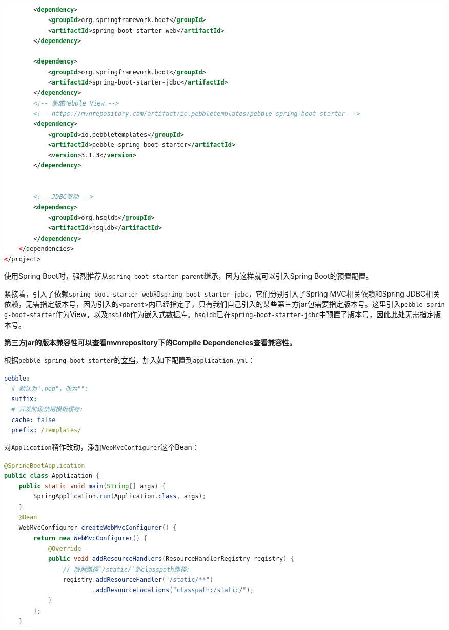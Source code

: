 ```xml
        <dependency>
            <groupId>org.springframework.boot</groupId>
            <artifactId>spring-boot-starter-web</artifactId>
        </dependency>

        <dependency>
            <groupId>org.springframework.boot</groupId>
            <artifactId>spring-boot-starter-jdbc</artifactId>
        </dependency>
        <!-- 集成Pebble View -->
        <!-- https://mvnrepository.com/artifact/io.pebbletemplates/pebble-spring-boot-starter -->
        <dependency>
            <groupId>io.pebbletemplates</groupId>
            <artifactId>pebble-spring-boot-starter</artifactId>
            <version>3.1.3</version>
        </dependency>


        <!-- JDBC驱动 -->
        <dependency>
            <groupId>org.hsqldb</groupId>
            <artifactId>hsqldb</artifactId>
        </dependency>
    </dependencies>
</project>
```

使用Spring Boot时，强烈推荐从`spring-boot-starter-parent`继承，因为这样就可以引入Spring Boot的预置配置。

紧接着，引入了依赖`spring-boot-starter-web`和`spring-boot-starter-jdbc`，它们分别引入了Spring MVC相关依赖和Spring JDBC相关依赖，无需指定版本号，因为引入的`<parent>`内已经指定了，只有我们自己引入的某些第三方jar包需要指定版本号。这里引入`pebble-spring-boot-starter`作为View，以及`hsqldb`作为嵌入式数据库。`hsqldb`已在`spring-boot-starter-jdbc`中预置了版本号，因此此处无需指定版本号。

**第三方jar的版本兼容性可以查看[mvnrepository](https://mvnrepository.com/artifact/io.pebbletemplates/pebble-spring-boot-starter/3.1.3)下的Compile Dependencies查看兼容性。**

根据`pebble-spring-boot-starter`的[文档](https://pebbletemplates.io/wiki/guide/spring-boot-integration/)，加入如下配置到`application.yml`：

```yaml
pebble:
  # 默认为".peb"，改为"":
  suffix:
  # 开发阶段禁用模板缓存:
  cache: false
  prefix: /templates/
```

对`Application`稍作改动，添加`WebMvcConfigurer`这个Bean：

```java
@SpringBootApplication
public class Application {
    public static void main(String[] args) {
        SpringApplication.run(Application.class, args);
    }
    @Bean
    WebMvcConfigurer createWebMvcConfigurer() {
        return new WebMvcConfigurer() {
            @Override
            public void addResourceHandlers(ResourceHandlerRegistry registry) {
                // 映射路径`/static/`到classpath路径:
                registry.addResourceHandler("/static/**")
                        .addResourceLocations("classpath:/static/");
            }
        };
    }
```